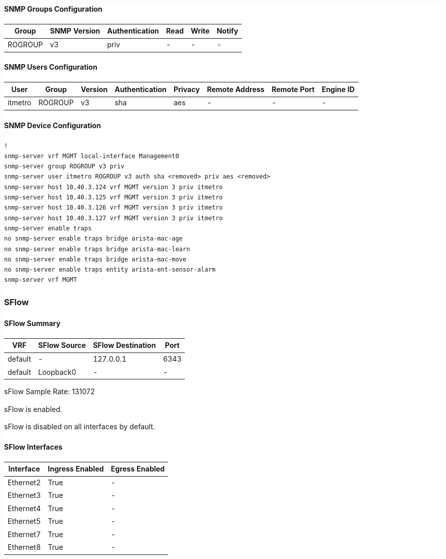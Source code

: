 #### SNMP Groups Configuration

| Group | SNMP Version | Authentication | Read | Write | Notify |
| ----- | ------------ | -------------- | ---- | ----- | ------ |
| ROGROUP | v3 | priv | - | - | - |

#### SNMP Users Configuration

| User | Group | Version | Authentication | Privacy | Remote Address | Remote Port | Engine ID |
| ---- | ----- | ------- | -------------- | ------- | -------------- | ----------- | --------- |
| itmetro | ROGROUP | v3 | sha | aes | - | - | - |

#### SNMP Device Configuration

```eos
!
snmp-server vrf MGMT local-interface Management0
snmp-server group ROGROUP v3 priv
snmp-server user itmetro ROGROUP v3 auth sha <removed> priv aes <removed>
snmp-server host 10.40.3.124 vrf MGMT version 3 priv itmetro
snmp-server host 10.40.3.125 vrf MGMT version 3 priv itmetro
snmp-server host 10.40.3.126 vrf MGMT version 3 priv itmetro
snmp-server host 10.40.3.127 vrf MGMT version 3 priv itmetro
snmp-server enable traps
no snmp-server enable traps bridge arista-mac-age
no snmp-server enable traps bridge arista-mac-learn
no snmp-server enable traps bridge arista-mac-move
no snmp-server enable traps entity arista-ent-sensor-alarm
snmp-server vrf MGMT
```

### SFlow

#### SFlow Summary

| VRF | SFlow Source | SFlow Destination | Port |
| --- | ------------ | ----------------- | ---- |
| default | - | 127.0.0.1 | 6343 |
| default | Loopback0 | - | - |

sFlow Sample Rate: 131072

sFlow is enabled.

sFlow is disabled on all interfaces by default.

#### SFlow Interfaces

| Interface | Ingress Enabled | Egress Enabled |
| --------- | --------------- | -------------- |
| Ethernet2 | True | - |
| Ethernet3 | True | - |
| Ethernet4 | True | - |
| Ethernet5 | True | - |
| Ethernet7 | True | - |
| Ethernet8 | True | - |
